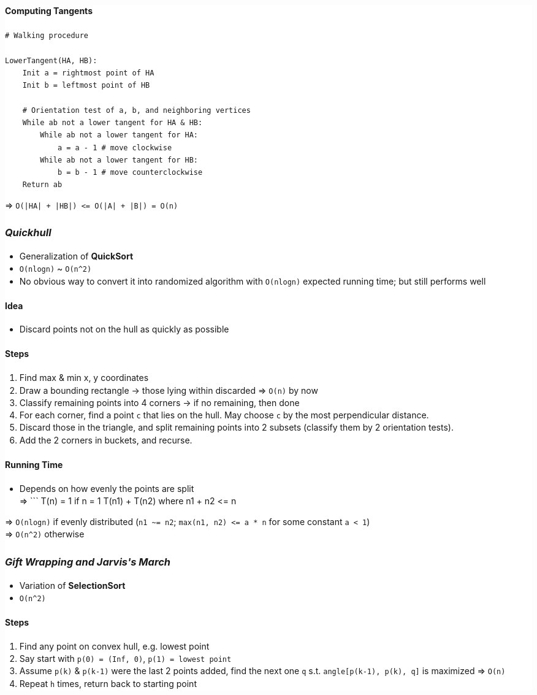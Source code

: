 #### Computing Tangents

```
# Walking procedure

LowerTangent(HA, HB):
	Init a = rightmost point of HA
	Init b = leftmost point of HB

	# Orientation test of a, b, and neighboring vertices 
	While ab not a lower tangent for HA & HB:
		While ab not a lower tangent for HA:
			a = a - 1 # move clockwise
		While ab not a lower tangent for HB:
			b = b - 1 # move counterclockwise
	Return ab
```
=> `O(|HA| + |HB|) <= O(|A| + |B|) = O(n)`

### _Quickhull_
- Generalization of __QuickSort__
- `O(nlogn)` ~ `O(n^2)`
- No obvious way to convert it into randomized algorithm with `O(nlogn)` expected running time; but still performs well

#### Idea
- Discard points not on the hull as quickly as possible

#### Steps
1. Find max & min x, y coordinates
2. Draw a bounding rectangle -> those lying within discarded => `O(n)` by now
3. Classify remaining points into 4 corners -> if no remaining, then done
4. For each corner, find a point `c` that lies on the hull. May choose `c` by the most perpendicular distance.
5. Discard those in the triangle, and split remaining points into 2 subsets (classify them by 2 orientation tests).
6. Add the 2 corners in buckets, and recurse.

#### Running Time
- Depends on how evenly the points are split  
=> 	```
	T(n) = 1 			 if n = 1
		   T(n1) + T(n2) where n1 + n2 <= n
	```  
=> `O(nlogn)` if evenly distributed (`n1 ~= n2`; `max(n1, n2) <= a * n` for some constant `a < 1`)  
=> `O(n^2)` otherwise

### _Gift Wrapping and Jarvis's March_
- Variation of __SelectionSort__
- `O(n^2)`

#### Steps
1. Find any point on convex hull, e.g. lowest point
2. Say start with `p(0) = (Inf, 0)`, `p(1) = lowest point`
2. Assume `p(k)` & `p(k-1)` were the last 2 points added, find the next one `q` s.t. `angle[p(k-1), p(k), q]` is maximized => `O(n)`
3. Repeat `h` times, return back to starting point
